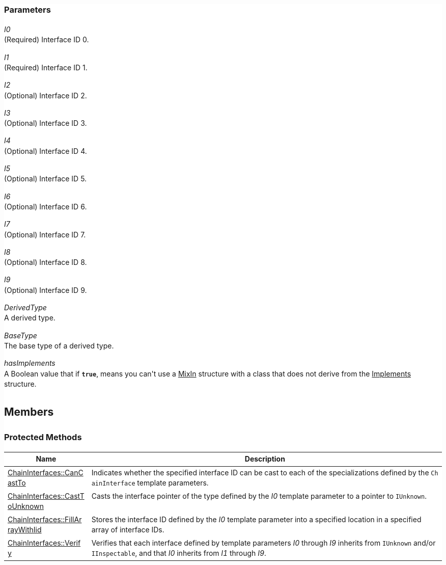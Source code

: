 ### Parameters

*I0*<br/>
(Required) Interface ID 0.

*I1*<br/>
(Required) Interface ID 1.

*I2*<br/>
(Optional) Interface ID 2.

*I3*<br/>
(Optional) Interface ID 3.

*I4*<br/>
(Optional) Interface ID 4.

*I5*<br/>
(Optional) Interface ID 5.

*I6*<br/>
(Optional) Interface ID 6.

*I7*<br/>
(Optional) Interface ID 7.

*I8*<br/>
(Optional) Interface ID 8.

*I9*<br/>
(Optional) Interface ID 9.

*DerivedType*<br/>
A derived type.

*BaseType*<br/>
The base type of a derived type.

*hasImplements*<br/>
A Boolean value that if **`true`**, means you can't use a [MixIn](mixin-structure.md) structure with a class that does not derive from the [Implements](implements-structure.md) structure.

## Members

### Protected Methods

Name                                                   | Description
------------------------------------------------------ | ----------------------------------------------------------------------------------------------------------------------------------------------------------------------------
[ChainInterfaces::CanCastTo](#cancastto)               | Indicates whether the specified interface ID can be cast to each of the specializations defined by the `ChainInterface` template parameters.
[ChainInterfaces::CastToUnknown](#casttounknown)       | Casts the interface pointer of the type defined by the *I0* template parameter to a pointer to `IUnknown`.
[ChainInterfaces::FillArrayWithIid](#fillarraywithiid) | Stores the interface ID defined by the *I0* template parameter into a specified location in a specified array of interface IDs.
[ChainInterfaces::Verify](#verify)                     | Verifies that each interface defined by template parameters *I0* through *I9* inherits from `IUnknown` and/or `IInspectable`, and that *I0* inherits from *I1* through *I9*.
